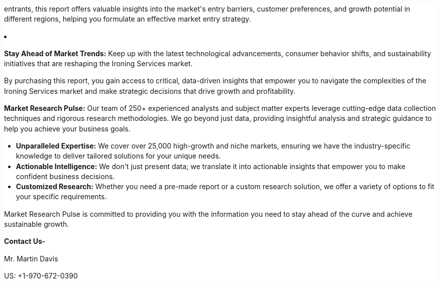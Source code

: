 entrants, this report offers valuable insights into the market's entry barriers, customer preferences, and growth potential in different regions, helping you formulate an effective market entry strategy.</p></li><li><p><strong>Stay Ahead of Market Trends:</strong> Keep up with the latest technological advancements, consumer behavior shifts, and sustainability initiatives that are reshaping the Ironing Services market.</p></li></ol><p>By purchasing this report, you gain access to critical, data-driven insights that empower you to navigate the complexities of the Ironing Services market and make strategic decisions that drive growth and profitability.</p><p><strong>Market Research Pulse:</strong>&nbsp;Our team of 250+ experienced analysts and subject matter experts leverage cutting-edge data collection techniques and rigorous research methodologies. We go beyond just data, providing insightful analysis and strategic guidance to help you achieve your business goals.</p><ul><li><strong>Unparalleled Expertise:</strong>&nbsp;We cover over 25,000 high-growth and niche markets, ensuring we have the industry-specific knowledge to deliver tailored solutions for your unique needs.</li><li><strong>Actionable Intelligence:</strong>&nbsp;We don't just present data; we translate it into actionable insights that empower you to make confident business decisions.</li><li><strong>Customized Research:</strong>&nbsp;Whether you need a pre-made report or a custom research solution, we offer a variety of options to fit your specific requirements.</li></ul><p>Market Research Pulse is committed to providing you with the information you need to stay ahead of the curve and achieve sustainable growth.</p><p><strong>Contact Us-</strong></p><p>Mr. Martin Davis</p><p>US: +1-970-672-0390</p>

